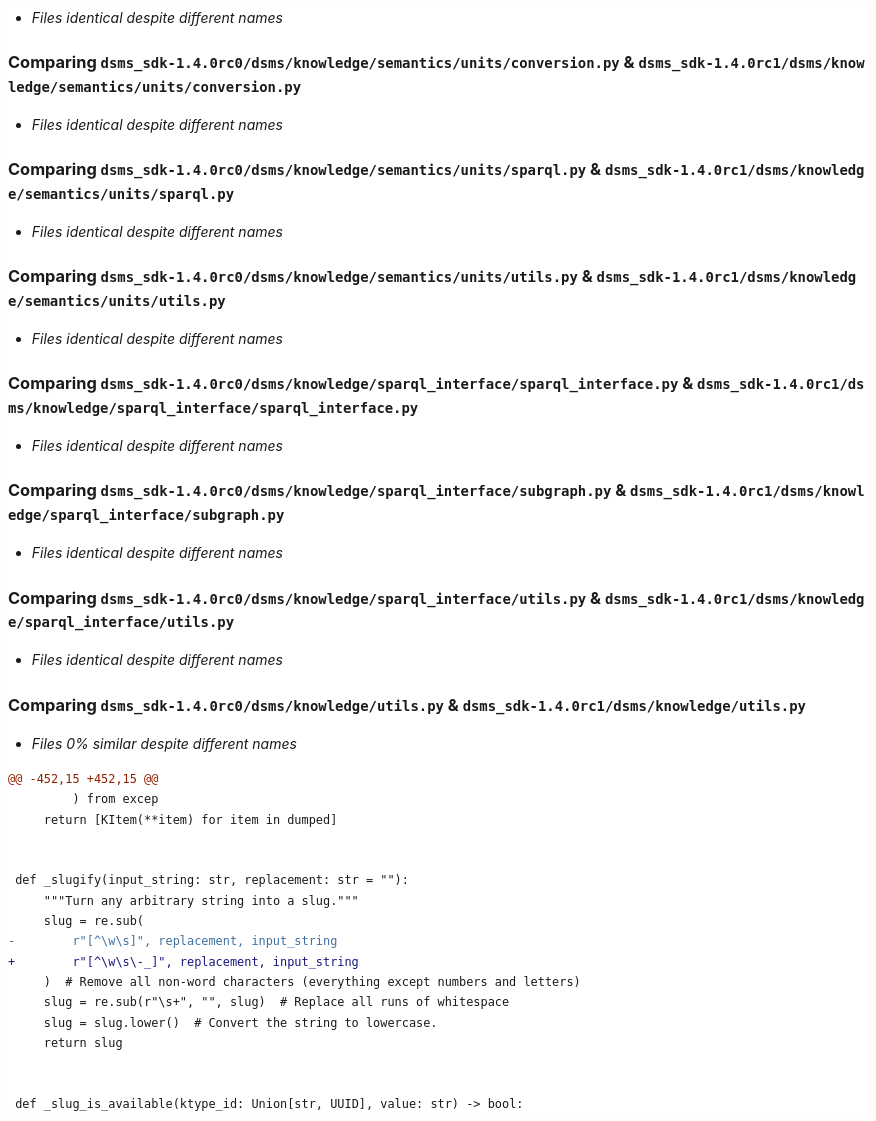  * *Files identical despite different names*

### Comparing `dsms_sdk-1.4.0rc0/dsms/knowledge/semantics/units/conversion.py` & `dsms_sdk-1.4.0rc1/dsms/knowledge/semantics/units/conversion.py`

 * *Files identical despite different names*

### Comparing `dsms_sdk-1.4.0rc0/dsms/knowledge/semantics/units/sparql.py` & `dsms_sdk-1.4.0rc1/dsms/knowledge/semantics/units/sparql.py`

 * *Files identical despite different names*

### Comparing `dsms_sdk-1.4.0rc0/dsms/knowledge/semantics/units/utils.py` & `dsms_sdk-1.4.0rc1/dsms/knowledge/semantics/units/utils.py`

 * *Files identical despite different names*

### Comparing `dsms_sdk-1.4.0rc0/dsms/knowledge/sparql_interface/sparql_interface.py` & `dsms_sdk-1.4.0rc1/dsms/knowledge/sparql_interface/sparql_interface.py`

 * *Files identical despite different names*

### Comparing `dsms_sdk-1.4.0rc0/dsms/knowledge/sparql_interface/subgraph.py` & `dsms_sdk-1.4.0rc1/dsms/knowledge/sparql_interface/subgraph.py`

 * *Files identical despite different names*

### Comparing `dsms_sdk-1.4.0rc0/dsms/knowledge/sparql_interface/utils.py` & `dsms_sdk-1.4.0rc1/dsms/knowledge/sparql_interface/utils.py`

 * *Files identical despite different names*

### Comparing `dsms_sdk-1.4.0rc0/dsms/knowledge/utils.py` & `dsms_sdk-1.4.0rc1/dsms/knowledge/utils.py`

 * *Files 0% similar despite different names*

```diff
@@ -452,15 +452,15 @@
         ) from excep
     return [KItem(**item) for item in dumped]
 
 
 def _slugify(input_string: str, replacement: str = ""):
     """Turn any arbitrary string into a slug."""
     slug = re.sub(
-        r"[^\w\s]", replacement, input_string
+        r"[^\w\s\-_]", replacement, input_string
     )  # Remove all non-word characters (everything except numbers and letters)
     slug = re.sub(r"\s+", "", slug)  # Replace all runs of whitespace
     slug = slug.lower()  # Convert the string to lowercase.
     return slug
 
 
 def _slug_is_available(ktype_id: Union[str, UUID], value: str) -> bool:
```
